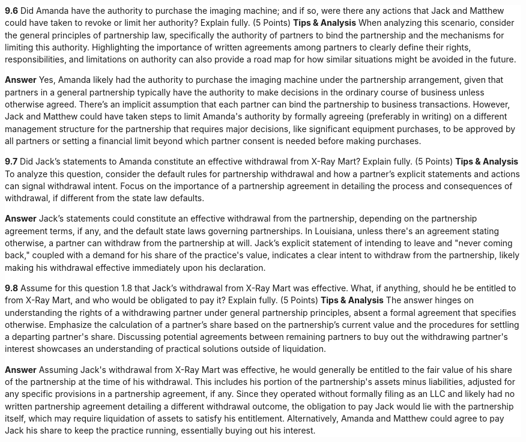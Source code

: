

**9.6** Did Amanda have the authority to purchase the imaging machine; and if so, were there any actions that Jack and Matthew could have taken to revoke or limit her authority?  Explain fully. (5 Points)
**Tips & Analysis**
When analyzing this scenario, consider the general principles of partnership law, specifically the authority of partners to bind the partnership and the mechanisms for limiting this authority. Highlighting the importance of written agreements among partners to clearly define their rights, responsibilities, and limitations on authority can also provide a road map for how similar situations might be avoided in the future.

**Answer**
 Yes, Amanda likely had the authority to purchase the imaging machine under the partnership arrangement, given that partners in a general partnership typically have the authority to make decisions in the ordinary course of business unless otherwise agreed. There’s an implicit assumption that each partner can bind the partnership to business transactions. However, Jack and Matthew could have taken steps to limit Amanda's authority by formally agreeing (preferably in writing) on a different management structure for the partnership that requires major decisions, like significant equipment purchases, to be approved by all partners or setting a financial limit beyond which partner consent is needed before making purchases.



**9.7** Did Jack’s statements to Amanda constitute an effective withdrawal from X-Ray Mart? Explain fully.  (5 Points)
**Tips & Analysis**
To analyze this question, consider the default rules for partnership withdrawal and how a partner’s explicit statements and actions can signal withdrawal intent. Focus on the importance of a partnership agreement in detailing the process and consequences of withdrawal, if different from the state law defaults.

**Answer**
Jack’s statements could constitute an effective withdrawal from the partnership, depending on the partnership agreement terms, if any, and the default state laws governing partnerships. In Louisiana, unless there's an agreement stating otherwise, a partner can withdraw from the partnership at will. Jack’s explicit statement of intending to leave and "never coming back," coupled with a demand for his share of the practice's value, indicates a clear intent to withdraw from the partnership, likely making his withdrawal effective immediately upon his declaration.




**9.8** Assume for this question 1.8 that Jack’s withdrawal from X-Ray Mart was effective. What, if anything, should he be entitled to from X-Ray Mart, and who would be obligated to pay it? Explain fully.  (5 Points)
**Tips & Analysis**
 The answer hinges on understanding the rights of a withdrawing partner under general partnership principles, absent a formal agreement that specifies otherwise. Emphasize the calculation of a partner’s share based on the partnership’s current value and the procedures for settling a departing partner's share. Discussing potential agreements between remaining partners to buy out the withdrawing partner's interest showcases an understanding of practical solutions outside of liquidation.

**Answer**
Assuming Jack's withdrawal from X-Ray Mart was effective, he would generally be entitled to the fair value of his share of the partnership at the time of his withdrawal. This includes his portion of the partnership's assets minus liabilities, adjusted for any specific provisions in a partnership agreement, if any. Since they operated without formally filing as an LLC and likely had no written partnership agreement detailing a different withdrawal outcome, the obligation to pay Jack would lie with the partnership itself, which may require liquidation of assets to satisfy his entitlement. Alternatively, Amanda and Matthew could agree to pay Jack his share to keep the practice running, essentially buying out his interest.
